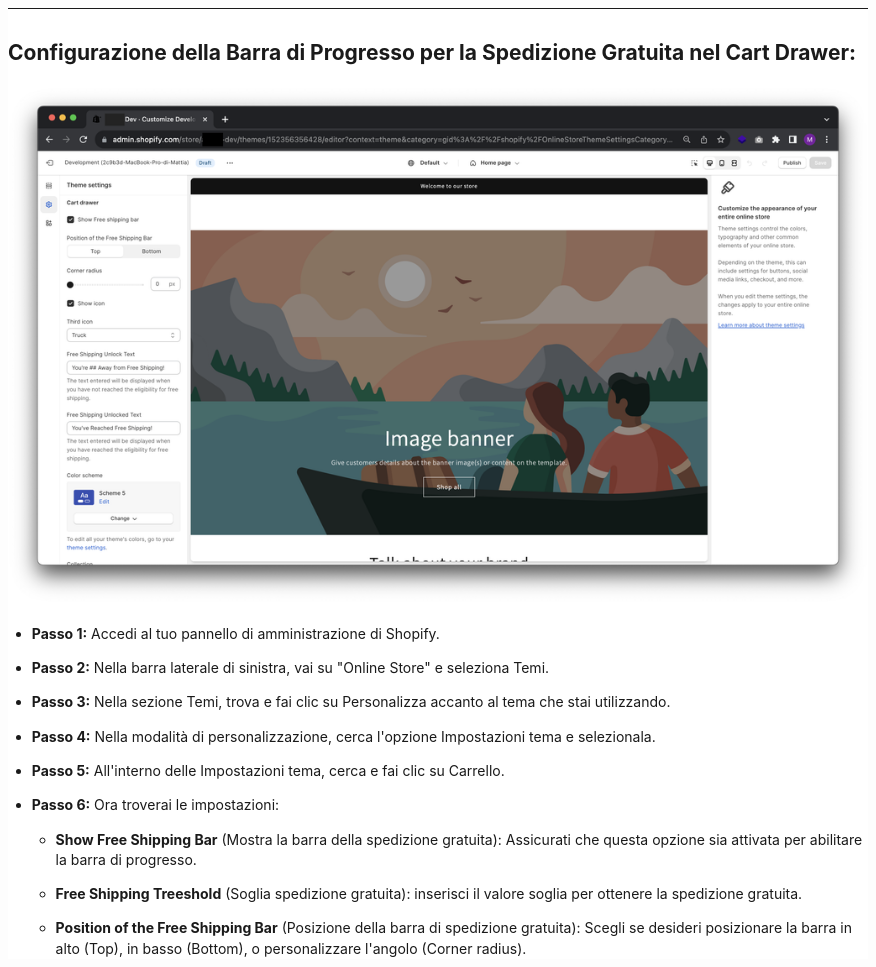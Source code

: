 
-------

## Configurazione della Barra di Progresso per la Spedizione Gratuita nel Cart Drawer:
![Free shipping bar customize](.././00_images/free-shipping-bar.png)

- **Passo 1:** Accedi al tuo pannello di amministrazione di Shopify.

- **Passo 2:** Nella barra laterale di sinistra, vai su "Online Store" e seleziona Temi.

- **Passo 3:** Nella sezione Temi, trova e fai clic su Personalizza accanto al tema che stai utilizzando.

- **Passo 4:** Nella modalità di personalizzazione, cerca l'opzione Impostazioni tema e selezionala.

- **Passo 5:** All'interno delle Impostazioni tema, cerca e fai clic su Carrello.

- **Passo 6:** Ora troverai le impostazioni:

  - **Show Free Shipping Bar** (Mostra la barra della spedizione gratuita): Assicurati che questa opzione sia attivata per abilitare la barra di progresso.

  - **Free Shipping Treeshold** (Soglia spedizione gratuita): inserisci il valore soglia per ottenere la spedizione gratuita.

  - **Position of the Free Shipping Bar** (Posizione della barra di spedizione gratuita): Scegli se desideri posizionare la barra in alto (Top), in basso (Bottom), o personalizzare l'angolo (Corner radius).
